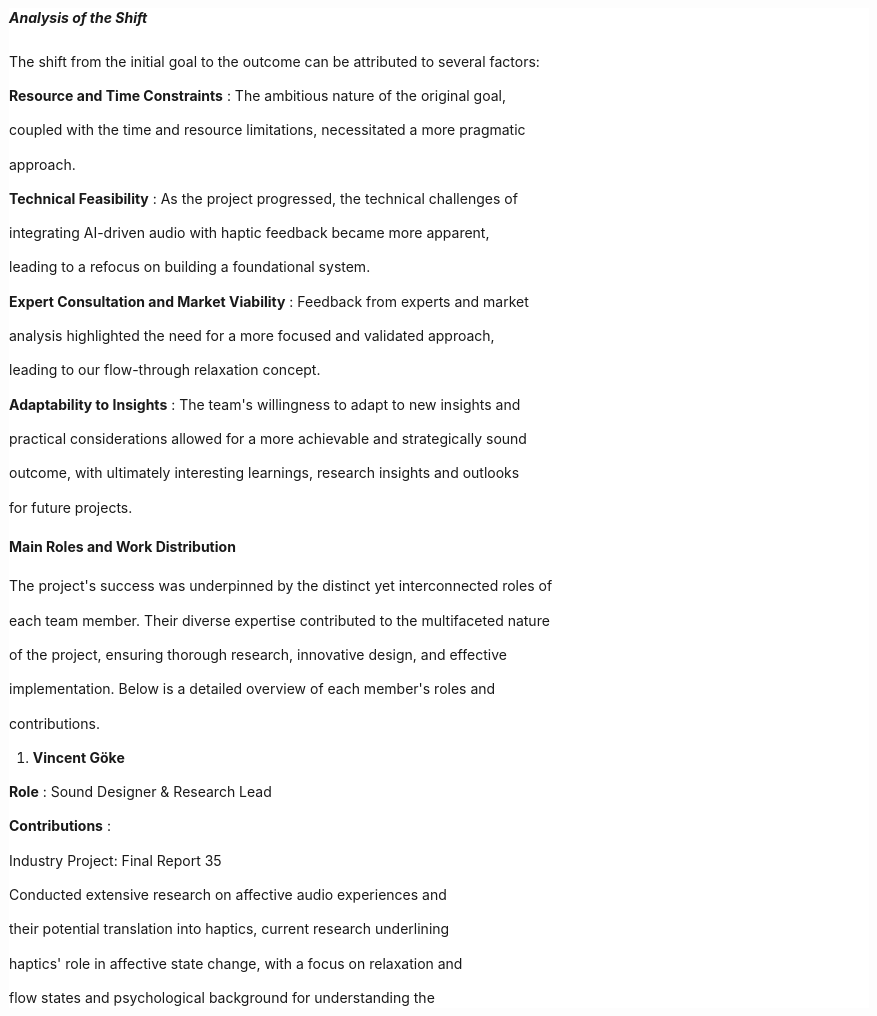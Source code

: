 ##### **Analysis of the Shift**


The shift from the initial goal to the outcome can be attributed to several factors:


**Resource and Time Constraints** : The ambitious nature of the original goal,

coupled with the time and resource limitations, necessitated a more pragmatic

approach.


**Technical Feasibility** : As the project progressed, the technical challenges of

integrating AI-driven audio with haptic feedback became more apparent,

leading to a refocus on building a foundational system.


**Expert Consultation and Market Viability** : Feedback from experts and market

analysis highlighted the need for a more focused and validated approach,

leading to our flow-through relaxation concept.


**Adaptability to Insights** : The team's willingness to adapt to new insights and

practical considerations allowed for a more achievable and strategically sound

outcome, with ultimately interesting learnings, research insights and outlooks

for future projects.

#### **Main Roles and Work Distribution**


The project's success was underpinned by the distinct yet interconnected roles of

each team member. Their diverse expertise contributed to the multifaceted nature

of the project, ensuring thorough research, innovative design, and effective

implementation. Below is a detailed overview of each member's roles and

contributions.


1. **Vincent Göke**


**Role** : Sound Designer & Research Lead


**Contributions** :


Industry Project: Final Report 35


Conducted extensive research on affective audio experiences and

their potential translation into haptics, current research underlining

haptics' role in affective state change, with a focus on relaxation and

flow states and psychological background for understanding the
